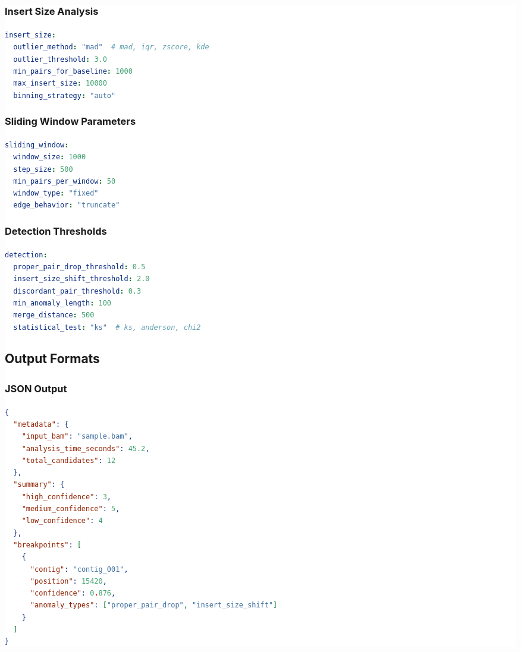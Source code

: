 ### Insert Size Analysis
```yaml
insert_size:
  outlier_method: "mad"  # mad, iqr, zscore, kde
  outlier_threshold: 3.0
  min_pairs_for_baseline: 1000
  max_insert_size: 10000
  binning_strategy: "auto"
```

### Sliding Window Parameters
```yaml
sliding_window:
  window_size: 1000
  step_size: 500
  min_pairs_per_window: 50
  window_type: "fixed"
  edge_behavior: "truncate"
```

### Detection Thresholds
```yaml
detection:
  proper_pair_drop_threshold: 0.5
  insert_size_shift_threshold: 2.0
  discordant_pair_threshold: 0.3
  min_anomaly_length: 100
  merge_distance: 500
  statistical_test: "ks"  # ks, anderson, chi2
```

## Output Formats

### JSON Output
```json
{
  "metadata": {
    "input_bam": "sample.bam",
    "analysis_time_seconds": 45.2,
    "total_candidates": 12
  },
  "summary": {
    "high_confidence": 3,
    "medium_confidence": 5,
    "low_confidence": 4
  },
  "breakpoints": [
    {
      "contig": "contig_001",
      "position": 15420,
      "confidence": 0.876,
      "anomaly_types": ["proper_pair_drop", "insert_size_shift"]
    }
  ]
}
```
